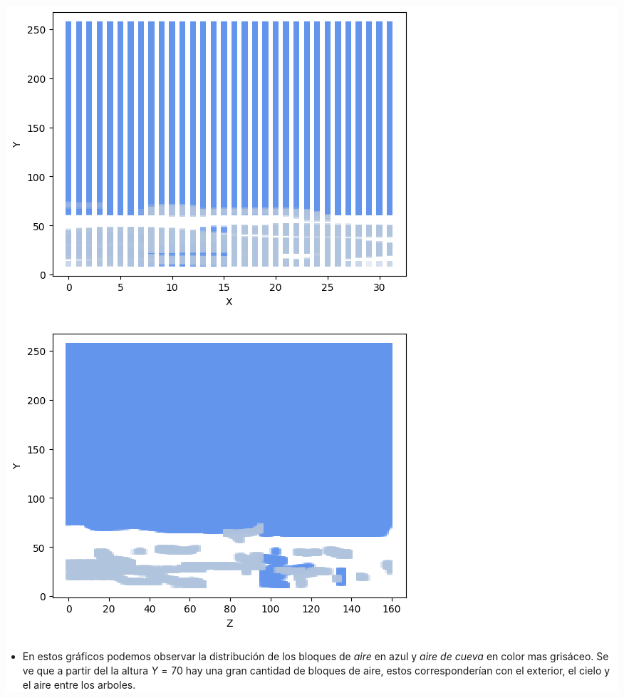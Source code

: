 ![Distribución de los bloques de aire XY](./Images/Informe/airXY.png)

![Distribución de los bloques de aire ZY](./Images/Informe/airZY.png)

- En estos gráficos podemos observar la distribución de los bloques de *aire* en azul y *aire de cueva* en color mas grisáceo. Se ve que a partir del la altura $Y = 70$ hay una gran cantidad de bloques de aire, estos corresponderían con el exterior, el cielo y el aire entre los arboles.
